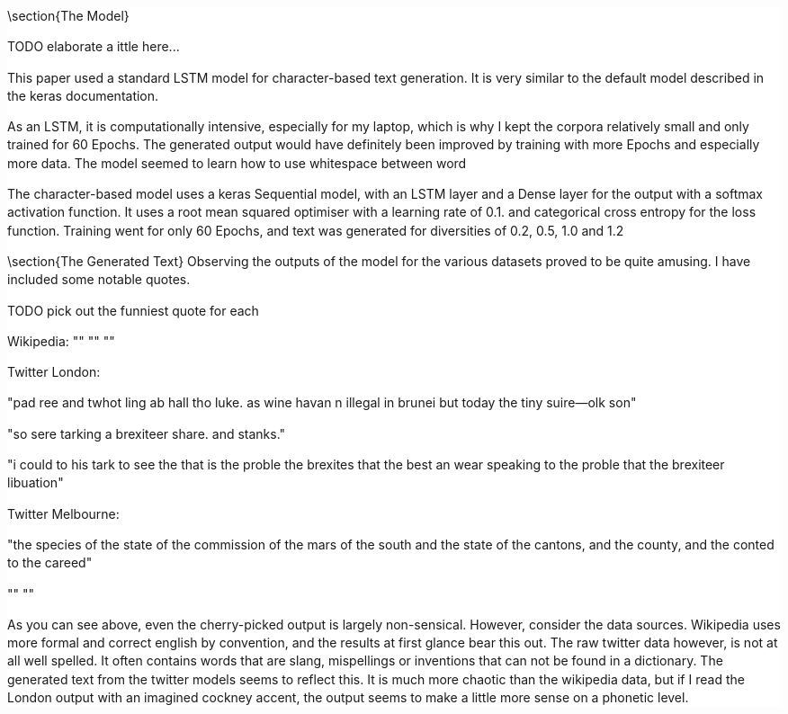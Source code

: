 

\section{The Model}



TODO elaborate a ittle here...



This paper used a standard LSTM model for character-based text generation. It is very similar to the default model described in the keras documentation.

As an LSTM, it is computationally intensive, especially for my laptop, which is why I kept the corpora relatively small and only trained for 60 Epochs. The generated output would have definitely been improved by training with more Epochs and especially more data. The model seemed to learn how to use whitespace between word


The character-based model uses a keras Sequential model, with an LSTM layer and a Dense layer for the output with a softmax activation function. It uses a root mean squared optimiser with a learning rate of 0.1.  and categorical cross entropy for the loss function.
Training went for only 60 Epochs, and text was generated for diversities of 0.2, 0.5, 1.0 and 1.2





\section{The Generated Text}
Observing the outputs of the model for the various datasets proved to be quite amusing. I have included some notable quotes.



TODO pick out the funniest quote for each




Wikipedia:
""
""
""

Twitter London:

"pad ree and twhot ling ab hall tho luke. as wine havan n illegal in brunei but today the tiny suire—olk son"

"so sere tarking a brexiteer share. and stanks."

"i could to his tark to see the that is the proble the brexites that the best an wear speaking to the proble that the brexiteer libuation"

Twitter Melbourne:

"the species of the state of the commission of the mars of the south and the state of the cantons, and the county, and the conted to the careed"

""
""



As you can see above, even the cherry-picked output is largely non-sensical. However, consider the data sources. Wikipedia uses more formal and correct english by convention, and the results at first glance bear this out.
The raw twitter data however, is not at all well spelled. It often contains words that are slang, mispellings or inventions that can not be found in a dictionary.
The generated text from the twitter models seems to reflect this. It is much more chaotic than the wikipedia data, but if I read the London output with an imagined cockney accent, the output seems to make a little more sense on a phonetic level.
